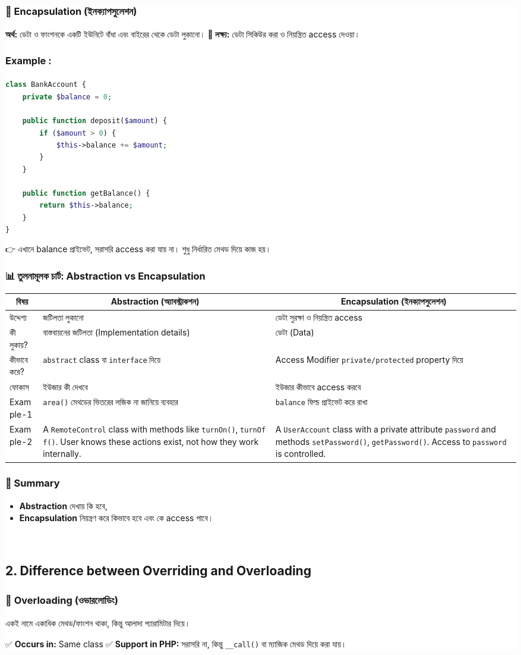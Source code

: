 ### 🔹 Encapsulation (ইনক্যাপসুলেশন)
**অর্থ:** ডেটা ও ফাংশনকে একটি ইউনিটে বাঁধা এবং বাইরের থেকে ডেটা লুকানো।
**🎯 লক্ষ্য:** ডেটা সিকিউর করা ও নিয়ন্ত্রিত access দেওয়া।

### Example : 
```php
class BankAccount {
    private $balance = 0;

    public function deposit($amount) {
        if ($amount > 0) {
            $this->balance += $amount;
        }
    }

    public function getBalance() {
        return $this->balance;
    }
}
```
👉 এখানে balance প্রাইভেট, সরাসরি access করা যায় না। শুধু নির্ধারিত মেথড দিয়ে কাজ হয়।

### 📊 তুলনামূলক চার্ট: Abstraction vs Encapsulation

| বিষয়        | Abstraction (অ্যাবস্ট্রাকশন)                  | Encapsulation (ইনক্যাপসুলেশন)     |
| ----------- | --------------------------------------------- | --------------------------------- |
| উদ্দেশ্য    | জটিলতা লুকানো                                 | ডেটা সুরক্ষা ও নিয়ন্ত্রিত access  |
| কী লুকায়?   | বাস্তবায়নের জটিলতা (Implementation details)   | ডেটা (Data)                       |
| কীভাবে করে? |`abstract` class বা `interface` দিয়ে          | Access Modifier `private/protected` property দিয়ে |
| ফোকাস       | ইউজার কী দেখবে                                | ইউজার কীভাবে access করবে          |
| Example-1      | `area()` মেথডের ভিতরের লজিক না জানিয়ে ব্যবহার | `balance` ফিল্ড প্রাইভেট করে রাখা |
| Example-2     | A `RemoteControl` class with methods like `turnOn()`, `turnOff()`. User knows these actions exist, not how they work internally. | A `UserAccount` class with a private attribute `password` and methods `setPassword()`, `getPassword()`. Access to `password` is controlled. |


### 🧠 Summary
- **Abstraction** দেখায় কি হবে,
- **Encapsulation** নিয়ন্ত্রণ করে কিভাবে হবে এবং কে access পাবে।

<br>

## 2. Difference between Overriding and Overloading


### 🔹 **Overloading (ওভারলোডিং)**

একই নামে একাধিক মেথড/ফাংশন থাকা, কিন্তু আলাদা প্যারামিটার দিয়ে।

✅ **Occurs in:** Same class
✅ **Support in PHP:** সরাসরি না, কিন্তু `__call()` বা ম্যাজিক মেথড দিয়ে করা যায়।
